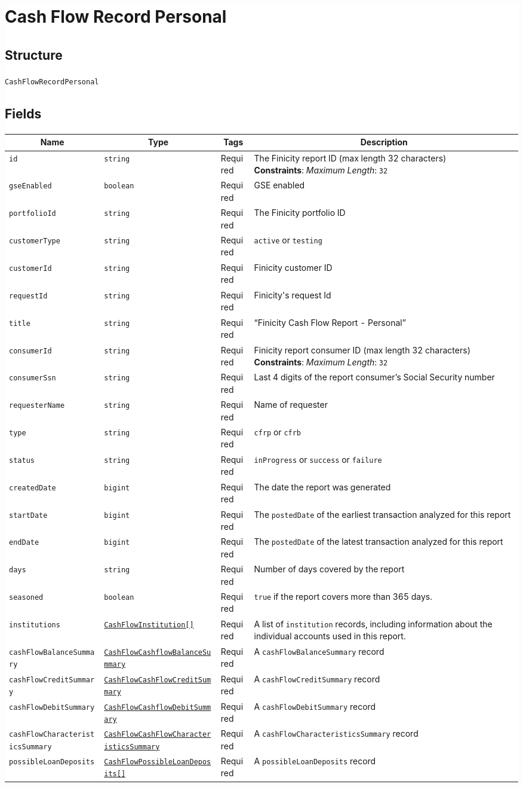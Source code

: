 
# Cash Flow Record Personal

## Structure

`CashFlowRecordPersonal`

## Fields

| Name | Type | Tags | Description |
|  --- | --- | --- | --- |
| `id` | `string` | Required | The Finicity report ID (max length 32 characters)<br>**Constraints**: *Maximum Length*: `32` |
| `gseEnabled` | `boolean` | Required | GSE enabled |
| `portfolioId` | `string` | Required | The Finicity portfolio ID |
| `customerType` | `string` | Required | `active` or `testing` |
| `customerId` | `string` | Required | Finicity customer ID |
| `requestId` | `string` | Required | Finicity's request Id |
| `title` | `string` | Required | “Finicity Cash Flow Report  - Personal” |
| `consumerId` | `string` | Required | Finicity report consumer ID (max length 32 characters)<br>**Constraints**: *Maximum Length*: `32` |
| `consumerSsn` | `string` | Required | Last 4 digits of the report consumer’s Social Security number |
| `requesterName` | `string` | Required | Name of requester |
| `type` | `string` | Required | `cfrp` or `cfrb` |
| `status` | `string` | Required | `inProgress` or `success` or `failure` |
| `createdDate` | `bigint` | Required | The date the report was generated |
| `startDate` | `bigint` | Required | The `postedDate` of the earliest transaction analyzed for this report |
| `endDate` | `bigint` | Required | The `postedDate` of the latest transaction analyzed for this report |
| `days` | `string` | Required | Number of days covered by the report |
| `seasoned` | `boolean` | Required | `true` if the report covers more than 365 days. |
| `institutions` | [`CashFlowInstitution[]`](../../doc/models/cash-flow-institution.md) | Required | A list of `institution` records, including information about the individual accounts used in this report. |
| `cashFlowBalanceSummary` | [`CashFlowCashflowBalanceSummary`](../../doc/models/cash-flow-cashflow-balance-summary.md) | Required | A `cashFlowBalanceSummary` record |
| `cashFlowCreditSummary` | [`CashFlowCashFlowCreditSummary`](../../doc/models/cash-flow-cash-flow-credit-summary.md) | Required | A `cashFlowCreditSummary` record |
| `cashFlowDebitSummary` | [`CashFlowCashflowDebitSummary`](../../doc/models/cash-flow-cashflow-debit-summary.md) | Required | A `cashFlowDebitSummary` record |
| `cashFlowCharacteristicsSummary` | [`CashFlowCashFlowCharacteristicsSummary`](../../doc/models/cash-flow-cash-flow-characteristics-summary.md) | Required | A `cashFlowCharacteristicsSummary` record |
| `possibleLoanDeposits` | [`CashFlowPossibleLoanDeposits[]`](../../doc/models/cash-flow-possible-loan-deposits.md) | Required | A `possibleLoanDeposits` record |
